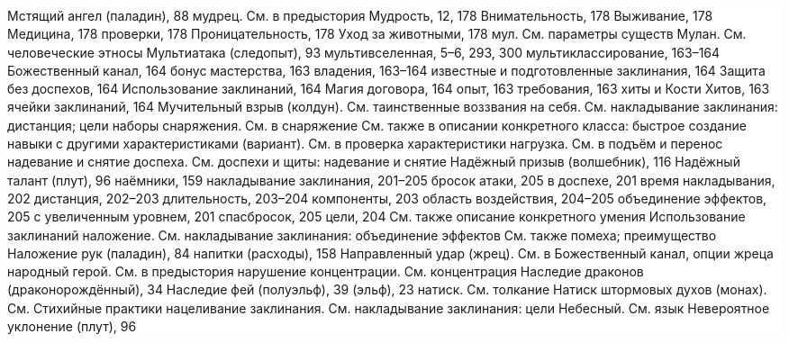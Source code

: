 Мстящий ангел (паладин), 88
мудрец. См. в предыстория
Мудрость, 12, 178
Внимательность, 178
Выживание, 178
Медицина, 178
проверки, 178
Проницательность, 178
Уход за животными, 178
мул. См. параметры существ
Мулан. См. человеческие этносы
Мультиатака (следопыт), 93
мультивселенная, 5–6, 293, 300
мультиклассирование, 163–164
Божественный канал, 164
бонус мастерства, 163
владения, 163–164
известные и подготовленные заклинания, 164
Защита без доспехов, 164
Использование заклинаний, 164
Магия договора, 164
опыт, 163
требования, 163
хиты и Кости Хитов, 163
ячейки заклинаний, 164
Мучительный взрыв (колдун).
См. таинственные воззвания на себя. См. накладывание заклинания:
дистанция; цели наборы снаряжения. См. в снаряжение
См. также в описании конкретного класса: быстрое создание навыки с другими характеристиками
(вариант). См. в проверка характеристики нагрузка. См. в подъём и перенос надевание и снятие доспеха. См. доспехи и щиты: надевание и снятие
Надёжный призыв (волшебник), 116
Надёжный талант (плут), 96
наёмники, 159
накладывание заклинания, 201–205
бросок атаки, 205
в доспехе, 201
время накладывания, 202
дистанция, 202–203
длительность, 203–204
компоненты, 203
область воздействия, 204–205
объединение эффектов, 205
с увеличенным уровнем, 201
спасбросок, 205
цели, 204
См. также описание конкретного умения Использование заклинаний наложение. См. накладывание заклинания: объединение эффектов
См. также помеха; преимущество
Наложение рук (паладин), 84
напитки (расходы), 158
Направленный удар (жрец). См. в
Божественный канал, опции жреца народный герой. См. в предыстория нарушение концентрации.
См. концентрация
Наследие драконов
(драконорождённый), 34
Наследие фей (полуэльф), 39
(эльф), 23
натиск. См. толкание
Натиск штормовых духов (монах).
См. Стихийные практики нацеливание заклинания. См.
накладывание заклинания: цели
Небесный. См. язык
Невероятное уклонение (плут), 96